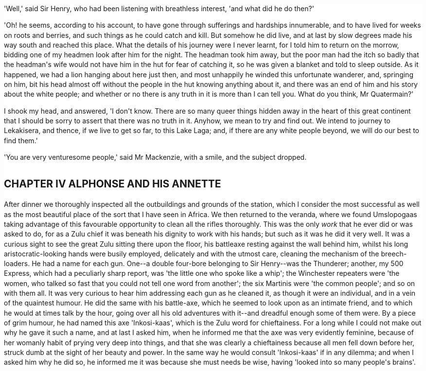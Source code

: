 'Well,' said Sir Henry, who had been listening with breathless interest, 'and what did he do then?'

'Oh! he seems, according to his account, to have gone through sufferings and hardships innumerable, and to have lived for weeks on roots and berries, and such things as he could catch and kill. But somehow he did live, and at last by slow degrees made his way south and reached this place. What the details of his journey were I never learnt, for I told him to return on the morrow, bidding one of my headmen look after him for the night. The headman took him away, but the poor man had the itch so badly that the headman's wife would not have him in the hut for fear of catching it, so he was given a blanket and told to sleep outside. As it happened, we had a lion hanging about here just then, and most unhappily he winded this unfortunate wanderer, and, springing on him, bit his head almost off without the people in the hut knowing anything about it, and there was an end of him and his story about the white people; and whether or no there is any truth in it is more than I can tell you. What do you think, Mr Quatermain?'

I shook my head, and answered, 'I don't know. There are so many queer things hidden away in the heart of this great continent that I should be sorry to assert that there was no truth in it. Anyhow, we mean to try and find out. We intend to journey to Lekakisera, and thence, if we live to get so far, to this Lake Laga; and, if there are any white people beyond, we will do our best to find them.'

'You are very venturesome people,' said Mr Mackenzie, with a smile, and the subject dropped.


##  CHAPTER IV ALPHONSE AND HIS ANNETTE

After dinner we thoroughly inspected all the outbuildings and grounds of the station, which I consider the most successful as well as the most beautiful place of the sort that I have seen in Africa. We then returned to the veranda, where we found Umslopogaas taking advantage of this favourable opportunity to clean all the rifles thoroughly. This was the only _work_ that he ever did or was asked to do, for as a Zulu chief it was beneath his dignity to work with his hands; but such as it was he did it very well. It was a curious sight to see the great Zulu sitting there upon the floor, his battleaxe resting against the wall behind him, whilst his long aristocratic-looking hands were busily employed, delicately and with the utmost care, cleaning the mechanism of the breech-loaders. He had a name for each gun. One--a double four-bore belonging to Sir Henry--was the Thunderer; another, my 500 Express, which had a peculiarly sharp report, was 'the little one who spoke like a whip'; the Winchester repeaters were 'the women, who talked so fast that you could not tell one word from another'; the six Martinis were 'the common people'; and so on with them all. It was very curious to hear him addressing each gun as he cleaned it, as though it were an individual, and in a vein of the quaintest humour. He did the same with his battle-axe, which he seemed to look upon as an intimate friend, and to which he would at times talk by the hour, going over all his old adventures with it--and dreadful enough some of them were. By a piece of grim humour, he had named this axe 'Inkosi-kaas', which is the Zulu word for chieftainess. For a long while I could not make out why he gave it such a name, and at last I asked him, when he informed me that the axe was very evidently feminine, because of her womanly habit of prying very deep into things, and that she was clearly a chieftainess because all men fell down before her, struck dumb at the sight of her beauty and power. In the same way he would consult 'Inkosi-kaas' if in any dilemma; and when I asked him why he did so, he informed me it was because she must needs be wise, having 'looked into so many people's brains'.
